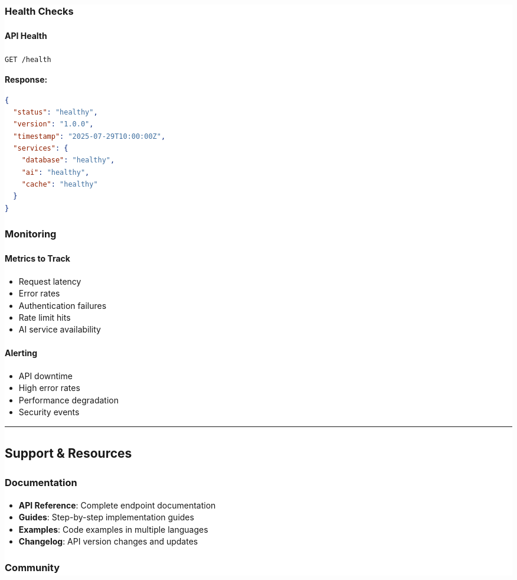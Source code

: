 ### Health Checks

#### API Health

```http
GET /health
```

**Response:**

```json
{
  "status": "healthy",
  "version": "1.0.0",
  "timestamp": "2025-07-29T10:00:00Z",
  "services": {
    "database": "healthy",
    "ai": "healthy",
    "cache": "healthy"
  }
}
```

### Monitoring

#### Metrics to Track

- Request latency
- Error rates
- Authentication failures
- Rate limit hits
- AI service availability

#### Alerting

- API downtime
- High error rates
- Performance degradation
- Security events

---

## Support & Resources

### Documentation

- **API Reference**: Complete endpoint documentation
- **Guides**: Step-by-step implementation guides
- **Examples**: Code examples in multiple languages
- **Changelog**: API version changes and updates

### Community
